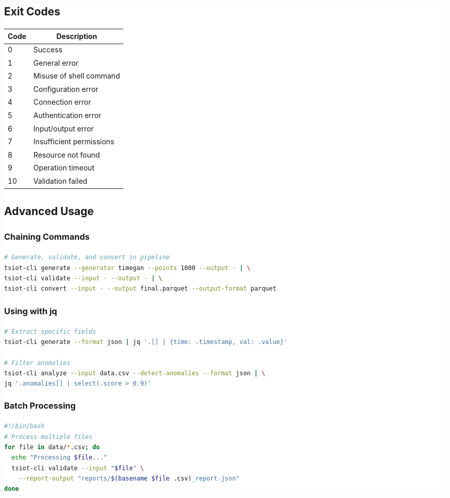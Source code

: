 ## Exit Codes

| Code | Description |
|------|-------------|
| 0 | Success |
| 1 | General error |
| 2 | Misuse of shell command |
| 3 | Configuration error |
| 4 | Connection error |
| 5 | Authentication error |
| 6 | Input/output error |
| 7 | Insufficient permissions |
| 8 | Resource not found |
| 9 | Operation timeout |
| 10 | Validation failed |

## Advanced Usage

### Chaining Commands

```bash
# Generate, validate, and convert in pipeline
tsiot-cli generate --generator timegan --points 1000 --output - | \
tsiot-cli validate --input - --output - | \
tsiot-cli convert --input - --output final.parquet --output-format parquet
```

### Using with jq

```bash
# Extract specific fields
tsiot-cli generate --format json | jq '.[] | {time: .timestamp, val: .value}'

# Filter anomalies
tsiot-cli analyze --input data.csv --detect-anomalies --format json | \
jq '.anomalies[] | select(.score > 0.9)'
```

### Batch Processing

```bash
#!/bin/bash
# Process multiple files
for file in data/*.csv; do
  echo "Processing $file..."
  tsiot-cli validate --input "$file" \
    --report-output "reports/$(basename $file .csv)_report.json"
done
```
